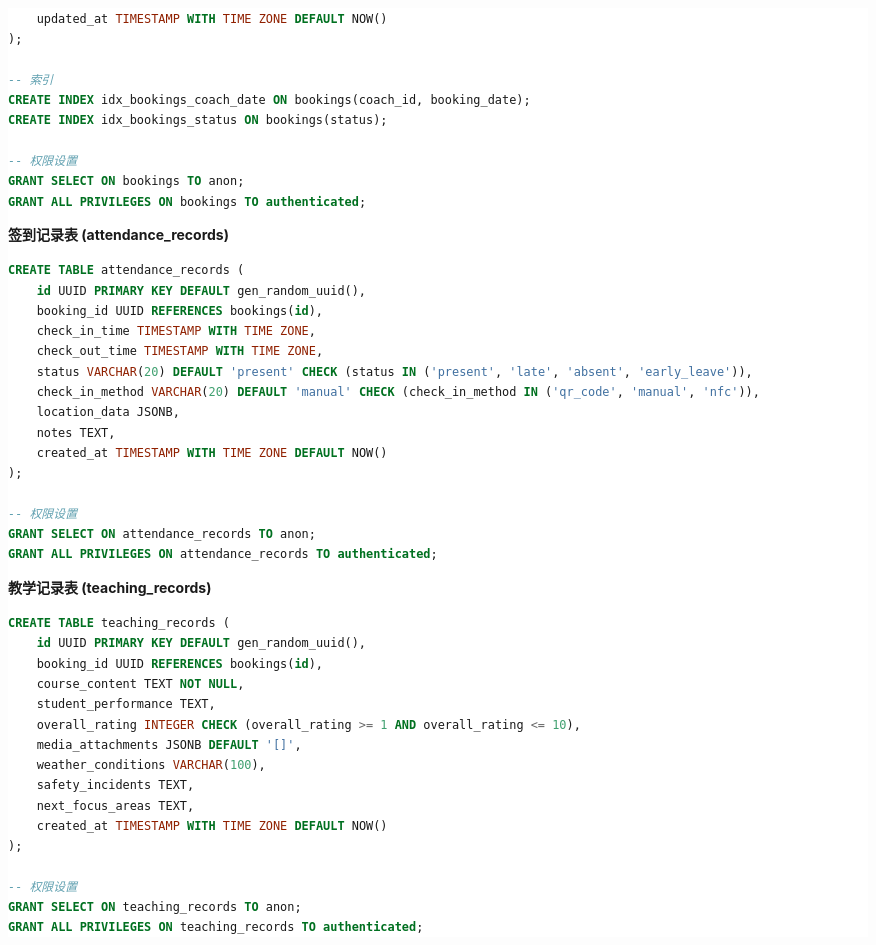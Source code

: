 ```sql
    updated_at TIMESTAMP WITH TIME ZONE DEFAULT NOW()
);

-- 索引
CREATE INDEX idx_bookings_coach_date ON bookings(coach_id, booking_date);
CREATE INDEX idx_bookings_status ON bookings(status);

-- 权限设置
GRANT SELECT ON bookings TO anon;
GRANT ALL PRIVILEGES ON bookings TO authenticated;
```

**签到记录表 (attendance\_records)**

```sql
CREATE TABLE attendance_records (
    id UUID PRIMARY KEY DEFAULT gen_random_uuid(),
    booking_id UUID REFERENCES bookings(id),
    check_in_time TIMESTAMP WITH TIME ZONE,
    check_out_time TIMESTAMP WITH TIME ZONE,
    status VARCHAR(20) DEFAULT 'present' CHECK (status IN ('present', 'late', 'absent', 'early_leave')),
    check_in_method VARCHAR(20) DEFAULT 'manual' CHECK (check_in_method IN ('qr_code', 'manual', 'nfc')),
    location_data JSONB,
    notes TEXT,
    created_at TIMESTAMP WITH TIME ZONE DEFAULT NOW()
);

-- 权限设置
GRANT SELECT ON attendance_records TO anon;
GRANT ALL PRIVILEGES ON attendance_records TO authenticated;
```

**教学记录表 (teaching\_records)**

```sql
CREATE TABLE teaching_records (
    id UUID PRIMARY KEY DEFAULT gen_random_uuid(),
    booking_id UUID REFERENCES bookings(id),
    course_content TEXT NOT NULL,
    student_performance TEXT,
    overall_rating INTEGER CHECK (overall_rating >= 1 AND overall_rating <= 10),
    media_attachments JSONB DEFAULT '[]',
    weather_conditions VARCHAR(100),
    safety_incidents TEXT,
    next_focus_areas TEXT,
    created_at TIMESTAMP WITH TIME ZONE DEFAULT NOW()
);

-- 权限设置
GRANT SELECT ON teaching_records TO anon;
GRANT ALL PRIVILEGES ON teaching_records TO authenticated;
```
